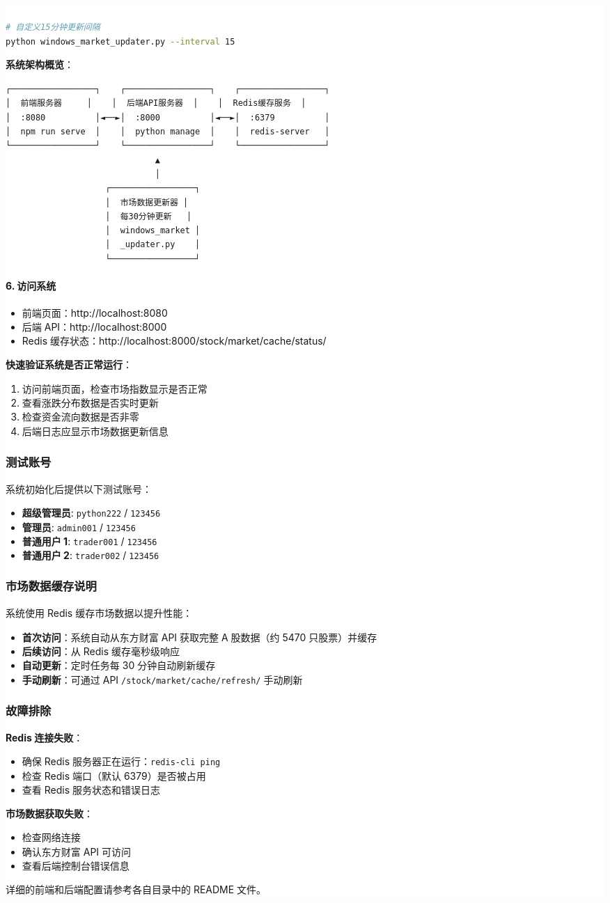 ```bash

# 自定义15分钟更新间隔
python windows_market_updater.py --interval 15
```

**系统架构概览**：

```
┌─────────────────┐    ┌─────────────────┐    ┌─────────────────┐
│  前端服务器     │    │  后端API服务器  │    │  Redis缓存服务  │
│  :8080          │◄──►│  :8000          │◄──►│  :6379          │
│  npm run serve  │    │  python manage  │    │  redis-server   │
└─────────────────┘    └─────────────────┘    └─────────────────┘
                              ▲
                              │
                    ┌─────────────────┐
                    │  市场数据更新器 │
                    │  每30分钟更新   │
                    │  windows_market │
                    │  _updater.py    │
                    └─────────────────┘
```

#### 6. 访问系统

- 前端页面：http://localhost:8080
- 后端 API：http://localhost:8000
- Redis 缓存状态：http://localhost:8000/stock/market/cache/status/

**快速验证系统是否正常运行**：

1. 访问前端页面，检查市场指数显示是否正常
2. 查看涨跌分布数据是否实时更新
3. 检查资金流向数据是否非零
4. 后端日志应显示市场数据更新信息

### 测试账号

系统初始化后提供以下测试账号：

- **超级管理员**: `python222` / `123456`
- **管理员**: `admin001` / `123456`
- **普通用户 1**: `trader001` / `123456`
- **普通用户 2**: `trader002` / `123456`

### 市场数据缓存说明

系统使用 Redis 缓存市场数据以提升性能：

- **首次访问**：系统自动从东方财富 API 获取完整 A 股数据（约 5470 只股票）并缓存
- **后续访问**：从 Redis 缓存毫秒级响应
- **自动更新**：定时任务每 30 分钟自动刷新缓存
- **手动刷新**：可通过 API `/stock/market/cache/refresh/` 手动刷新

### 故障排除

**Redis 连接失败**：

- 确保 Redis 服务器正在运行：`redis-cli ping`
- 检查 Redis 端口（默认 6379）是否被占用
- 查看 Redis 服务状态和错误日志

**市场数据获取失败**：

- 检查网络连接
- 确认东方财富 API 可访问
- 查看后端控制台错误信息

详细的前端和后端配置请参考各自目录中的 README 文件。
